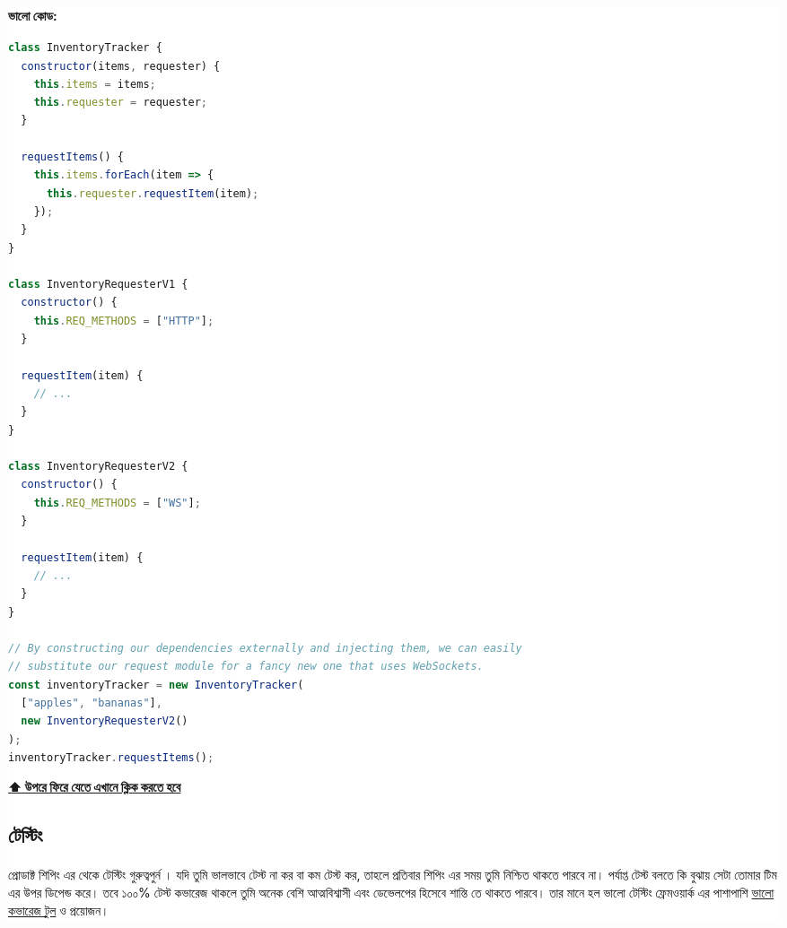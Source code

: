 **ভালো কোড:**

```javascript
class InventoryTracker {
  constructor(items, requester) {
    this.items = items;
    this.requester = requester;
  }

  requestItems() {
    this.items.forEach(item => {
      this.requester.requestItem(item);
    });
  }
}

class InventoryRequesterV1 {
  constructor() {
    this.REQ_METHODS = ["HTTP"];
  }

  requestItem(item) {
    // ...
  }
}

class InventoryRequesterV2 {
  constructor() {
    this.REQ_METHODS = ["WS"];
  }

  requestItem(item) {
    // ...
  }
}

// By constructing our dependencies externally and injecting them, we can easily
// substitute our request module for a fancy new one that uses WebSockets.
const inventoryTracker = new InventoryTracker(
  ["apples", "bananas"],
  new InventoryRequesterV2()
);
inventoryTracker.requestItems();
```

**[⬆ উপরে ফিরে যেতে এখানে ক্লিক করতে হবে](#সূচিপত্র)**

## **টেস্টিং**

প্রোডাক্ট শিপিং এর থেকে টেস্টিং গুরুত্বপুর্ন । যদি তুমি ভালভাবে টেস্ট না কর বা কম টেস্ট কর, তাহলে প্রতিবার শিপিং এর সময় তুমি নিশ্চিত থাকতে পারবে না। পর্যাপ্ত টেস্ট বলতে কি বুঝায় সেটা তোমার টিম এর উপর ডিপেন্ড করে। তবে ১০০% টেস্ট কভারেজ থাকলে তুমি অনেক বেশি আত্মবিশ্বাসী এবং ডেভেলপের হিসেবে শান্তি তে থাকতে পারবে। তার মানে হল ভালো টেস্টিং ফ্রেমওয়ার্ক এর পাশাপাশি [ভালো কভারেজ টুল](https://gotwarlost.github.io/istanbul/) ও প্রয়োজন। 
